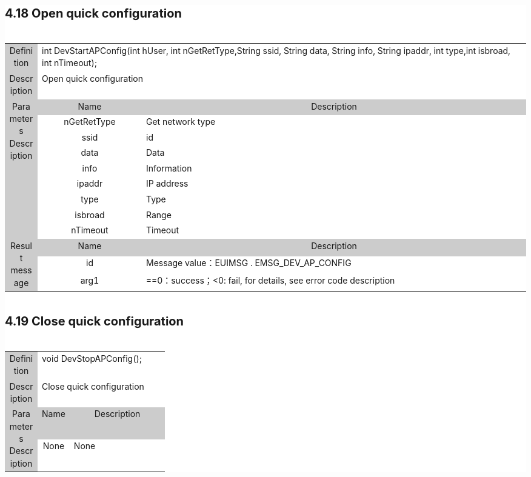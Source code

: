 <div name="peizhi7" id="peizhi7" style="font-size:20px;"><b>4.18 Open quick configuration</b></div>
<br/>

<table >
<tr><td style="background-color:#ccc;text-align:center;width:40px;">Definition</td><td colspan="2">int   DevStartAPConfig(int hUser, int nGetRetType,String ssid, String data, String   info, String ipaddr, int type,int   isbroad, int nTimeout);</td></tr>
<tr><td style="background-color:#ccc;text-align:center">Description</td><td colspan="2">Open quick configuration</td></tr>
<tr><td rowspan="9" style="background-color:#ccc;text-align:center">Parameters<br/>Description</td><td style="background-color:#ccc;text-align:center;width:20%;">Name</td><td style="background-color:#ccc;text-align:center">Description</td></tr>
<tr><td style="text-align:center">nGetRetType</td>
<td>Get network type</td></tr>
<tr><td style="text-align:center">ssid</td>
<td>id</td></tr>
<tr><td style="text-align:center">data</td>
<td>Data</td></tr>
<tr><td style="text-align:center">info</td>
<td>Information</td></tr>
<tr><td style="text-align:center">ipaddr</td>
<td>IP address</td></tr>
<tr><td style="text-align:center">type</td>
<td>Type</td></tr>
<tr><td style="text-align:center">isbroad</td>
<td>Range</td></tr>
<tr><td style="text-align:center">nTimeout</td>
<td>Timeout</td></tr>
<tr><td rowspan="3" style="background-color:#ccc;text-align:center">Result<br/>message
</td><td style="background-color:#ccc;text-align:center;width:20%;">Name</td><td style="background-color:#ccc;text-align:center;">Description
</td></tr>
<tr><td style="text-align:center">id
</td><td>Message value：EUIMSG   . EMSG_DEV_AP_CONFIG
</td></tr>
<tr><td style="text-align:center">arg1
</td><td>==0：success；<0:  fail, for details, see error code description</td>
</tr>
</table>
<br/>

<div name="peizhi8" id="peizhi8" style="font-size:20px;"><b>4.19 Close quick configuration</b></div>
<br/>

<table >
<tr><td style="background-color:#ccc;text-align:center;width:40px;">Definition</td><td colspan="2">void   DevStopAPConfig();</td></tr>
<tr><td style="background-color:#ccc;text-align:center">Description</td><td colspan="2">Close quick configuration</td></tr>
<tr><td rowspan="2" style="background-color:#ccc;text-align:center">Parameters<br/>Description</td><td style="background-color:#ccc;text-align:center;width:20%;">Name</td><td style="background-color:#ccc;text-align:center">Description</td></tr>
<tr><td style="text-align:center">None  </td>
<td>None  </td></tr>
